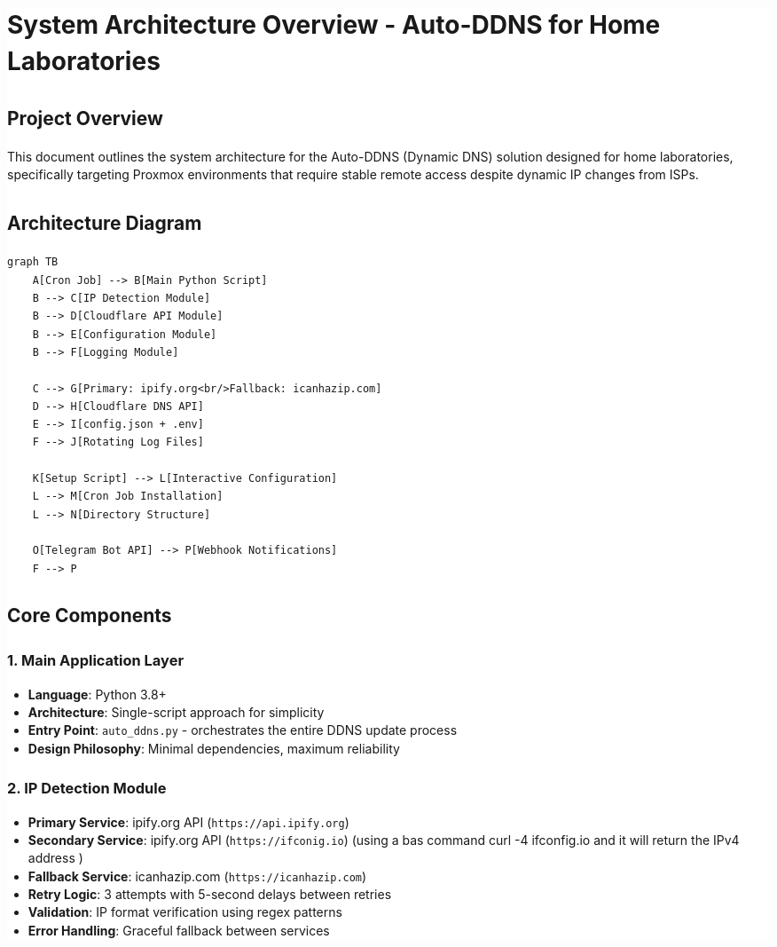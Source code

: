 # System Architecture Overview - Auto-DDNS for Home Laboratories

## Project Overview

This document outlines the system architecture for the Auto-DDNS (Dynamic DNS) solution designed for home laboratories, specifically targeting Proxmox environments that require stable remote access despite dynamic IP changes from ISPs.

## Architecture Diagram

```mermaid
graph TB
    A[Cron Job] --> B[Main Python Script]
    B --> C[IP Detection Module]
    B --> D[Cloudflare API Module]
    B --> E[Configuration Module]
    B --> F[Logging Module]
    
    C --> G[Primary: ipify.org<br/>Fallback: icanhazip.com]
    D --> H[Cloudflare DNS API]
    E --> I[config.json + .env]
    F --> J[Rotating Log Files]
    
    K[Setup Script] --> L[Interactive Configuration]
    L --> M[Cron Job Installation]
    L --> N[Directory Structure]
    
    O[Telegram Bot API] --> P[Webhook Notifications]
    F --> P
```

## Core Components

### 1. Main Application Layer
- **Language**: Python 3.8+
- **Architecture**: Single-script approach for simplicity
- **Entry Point**: `auto_ddns.py` - orchestrates the entire DDNS update process
- **Design Philosophy**: Minimal dependencies, maximum reliability

### 2. IP Detection Module
- **Primary Service**: ipify.org API (`https://api.ipify.org`)
- **Secondary Service**: ipify.org API (`https://ifconig.io`) (using a bas command curl -4 ifconfig.io and it will return the IPv4 address )
- **Fallback Service**: icanhazip.com (`https://icanhazip.com`)
- **Retry Logic**: 3 attempts with 5-second delays between retries
- **Validation**: IP format verification using regex patterns
- **Error Handling**: Graceful fallback between services

